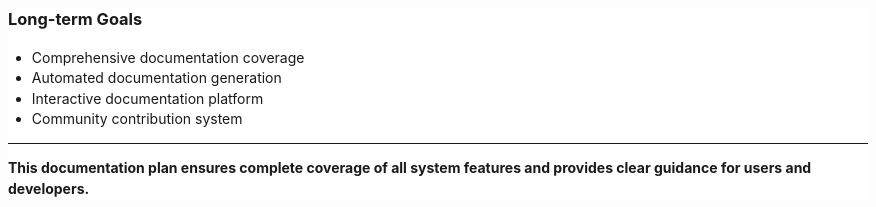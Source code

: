 ### **Long-term Goals**
- Comprehensive documentation coverage
- Automated documentation generation
- Interactive documentation platform
- Community contribution system

---

**This documentation plan ensures complete coverage of all system features and provides clear guidance for users and developers.** 